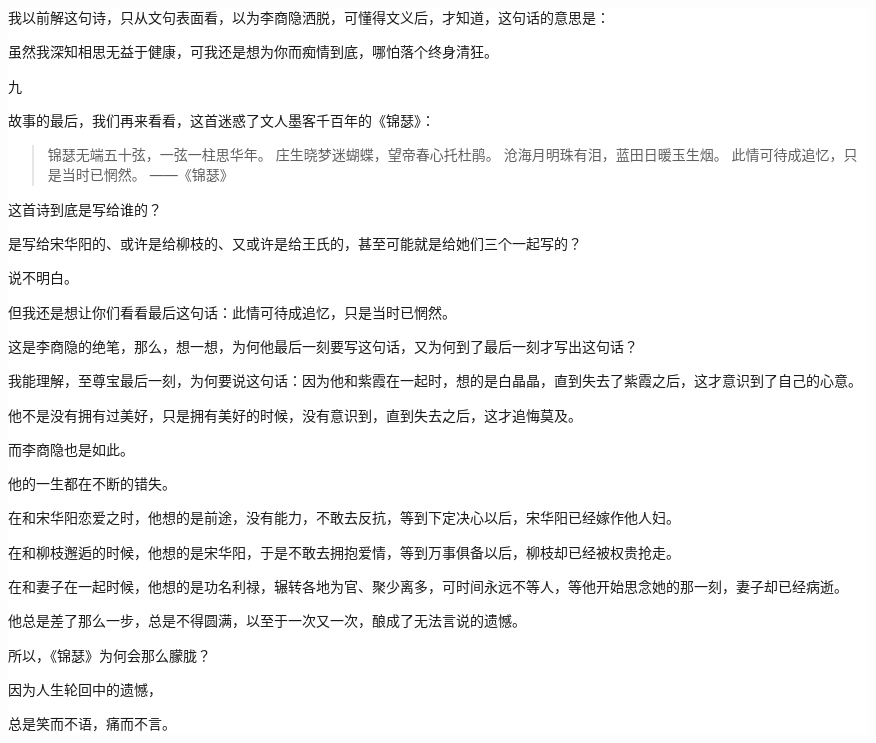 我以前解这句诗，只从文句表面看，以为李商隐洒脱，可懂得文义后，才知道，这句话的意思是：

虽然我深知相思无益于健康，可我还是想为你而痴情到底，哪怕落个终身清狂。

九

故事的最后，我们再来看看，这首迷惑了文人墨客千百年的《锦瑟》：

> 锦瑟无端五十弦，一弦一柱思华年。 庄生晓梦迷蝴蝶，望帝春心托杜鹃。 沧海月明珠有泪，蓝田日暖玉生烟。 此情可待成追忆，只是当时已惘然。 ——《锦瑟》

这首诗到底是写给谁的？

是写给宋华阳的、或许是给柳枝的、又或许是给王氏的，甚至可能就是给她们三个一起写的？

说不明白。

但我还是想让你们看看最后这句话：此情可待成追忆，只是当时已惘然。

这是李商隐的绝笔，那么，想一想，为何他最后一刻要写这句话，又为何到了最后一刻才写出这句话？

我能理解，至尊宝最后一刻，为何要说这句话：因为他和紫霞在一起时，想的是白晶晶，直到失去了紫霞之后，这才意识到了自己的心意。

他不是没有拥有过美好，只是拥有美好的时候，没有意识到，直到失去之后，这才追悔莫及。

而李商隐也是如此。

他的一生都在不断的错失。

在和宋华阳恋爱之时，他想的是前途，没有能力，不敢去反抗，等到下定决心以后，宋华阳已经嫁作他人妇。

在和柳枝邂逅的时候，他想的是宋华阳，于是不敢去拥抱爱情，等到万事俱备以后，柳枝却已经被权贵抢走。

在和妻子在一起时候，他想的是功名利禄，辗转各地为官、聚少离多，可时间永远不等人，等他开始思念她的那一刻，妻子却已经病逝。

他总是差了那么一步，总是不得圆满，以至于一次又一次，酿成了无法言说的遗憾。

所以，《锦瑟》为何会那么朦胧？

因为人生轮回中的遗憾，

总是笑而不语，痛而不言。
